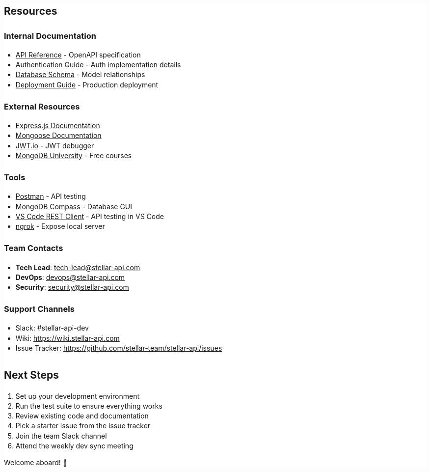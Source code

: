 ## Resources

### Internal Documentation

- [API Reference](./openapi.yaml) - OpenAPI specification
- [Authentication Guide](./AUTHENTICATION.md) - Auth implementation details
- [Database Schema](./DATABASE.md) - Model relationships
- [Deployment Guide](./DEPLOYMENT.md) - Production deployment

### External Resources

- [Express.js Documentation](https://expressjs.com/)
- [Mongoose Documentation](https://mongoosejs.com/)
- [JWT.io](https://jwt.io/) - JWT debugger
- [MongoDB University](https://university.mongodb.com/) - Free courses

### Tools

- [Postman](https://www.postman.com/) - API testing
- [MongoDB Compass](https://www.mongodb.com/products/compass) - Database GUI
- [VS Code REST Client](https://marketplace.visualstudio.com/items?itemName=humao.rest-client) - API testing in VS Code
- [ngrok](https://ngrok.com/) - Expose local server

### Team Contacts

- **Tech Lead**: tech-lead@stellar-api.com
- **DevOps**: devops@stellar-api.com
- **Security**: security@stellar-api.com

### Support Channels

- Slack: #stellar-api-dev
- Wiki: https://wiki.stellar-api.com
- Issue Tracker: https://github.com/stellar-team/stellar-api/issues

## Next Steps

1. Set up your development environment
2. Run the test suite to ensure everything works
3. Review existing code and documentation
4. Pick a starter issue from the issue tracker
5. Join the team Slack channel
6. Attend the weekly dev sync meeting

Welcome aboard! 🚀